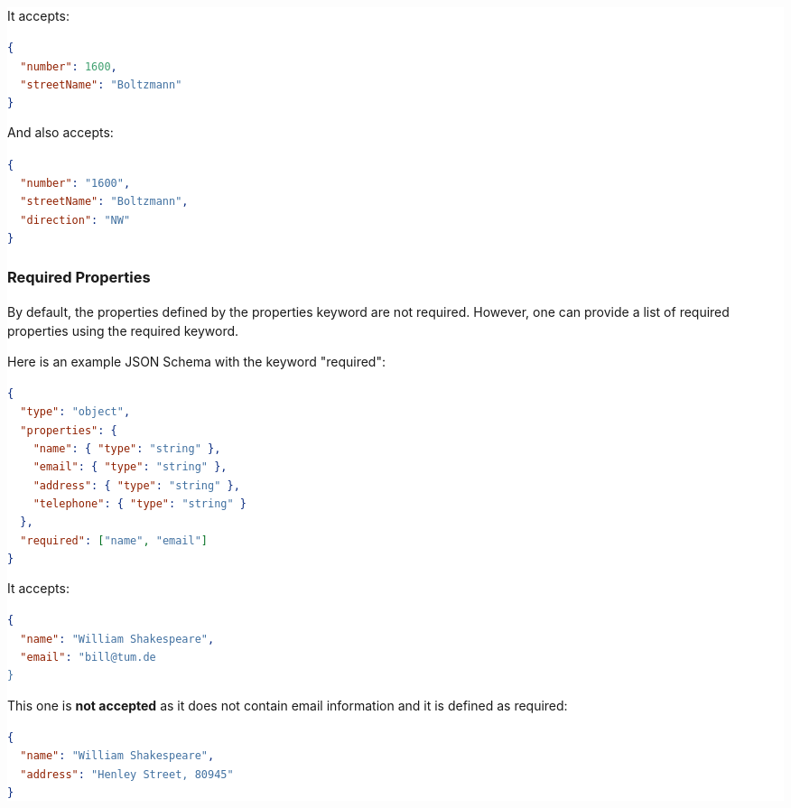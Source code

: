 It accepts:

```json
{
  "number": 1600,
  "streetName": "Boltzmann"
}
```

And also accepts:

```json
{
  "number": "1600",
  "streetName": "Boltzmann",
  "direction": "NW"
}
```

### Required Properties

By default, the properties defined by the properties keyword are not required. However, one can provide a list of required properties using the required keyword.

Here is an example JSON Schema with the keyword "required":

```json
{
  "type": "object",
  "properties": {
    "name": { "type": "string" },
    "email": { "type": "string" },
    "address": { "type": "string" },
    "telephone": { "type": "string" }
  },
  "required": ["name", "email"]
}
```

It accepts:

```json
{
  "name": "William Shakespeare",
  "email": "bill@tum.de
}
```

This one is **not accepted** as it does not contain email information and it is defined as required:

```json
{
  "name": "William Shakespeare",
  "address": "Henley Street, 80945"
}
```
